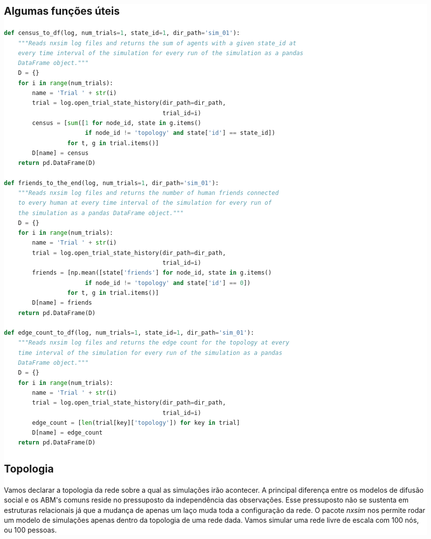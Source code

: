 ## Algumas funções úteis


```python
def census_to_df(log, num_trials=1, state_id=1, dir_path='sim_01'):
    """Reads nxsim log files and returns the sum of agents with a given state_id at 
    every time interval of the simulation for every run of the simulation as a pandas
    DataFrame object."""
    D = {}
    for i in range(num_trials):
        name = 'Trial ' + str(i)
        trial = log.open_trial_state_history(dir_path=dir_path, 
                                             trial_id=i)
        census = [sum([1 for node_id, state in g.items() 
                       if node_id != 'topology' and state['id'] == state_id]) 
                  for t, g in trial.items()]
        D[name] = census      
    return pd.DataFrame(D)

def friends_to_the_end(log, num_trials=1, dir_path='sim_01'):
    """Reads nxsim log files and returns the number of human friends connected
    to every human at every time interval of the simulation for every run of
    the simulation as a pandas DataFrame object."""
    D = {}
    for i in range(num_trials):
        name = 'Trial ' + str(i)
        trial = log.open_trial_state_history(dir_path=dir_path, 
                                             trial_id=i)
        friends = [np.mean([state['friends'] for node_id, state in g.items() 
                       if node_id != 'topology' and state['id'] == 0]) 
                  for t, g in trial.items()]
        D[name] = friends    
    return pd.DataFrame(D)

def edge_count_to_df(log, num_trials=1, state_id=1, dir_path='sim_01'):
    """Reads nxsim log files and returns the edge count for the topology at every
    time interval of the simulation for every run of the simulation as a pandas
    DataFrame object."""
    D = {}
    for i in range(num_trials):
        name = 'Trial ' + str(i)
        trial = log.open_trial_state_history(dir_path=dir_path, 
                                             trial_id=i)
        edge_count = [len(trial[key]['topology']) for key in trial]
        D[name] = edge_count
    return pd.DataFrame(D)
```

## Topologia

Vamos declarar a topologia da rede sobre a qual as simulações irão acontecer. A principal diferença entre os modelos de difusão social e os ABM's comuns reside no pressuposto da independência das observações. Esse pressuposto não se sustenta em estruturas relacionais já que a mudança de apenas um laço muda toda a configuração da rede. O pacote *nxsim* nos permite rodar um modelo de simulações apenas dentro da topologia de uma rede dada. Vamos simular uma rede livre de escala com 100 nós, ou 100 pessoas.
